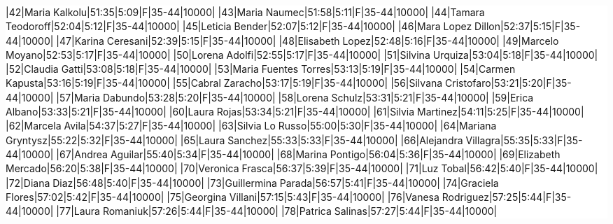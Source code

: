|42|Maria Kalkolu|51:35|5:09|F|35-44|10000|
|43|Maria Naumec|51:58|5:11|F|35-44|10000|
|44|Tamara Teodoroff|52:04|5:12|F|35-44|10000|
|45|Leticia Bender|52:07|5:12|F|35-44|10000|
|46|Mara Lopez Dillon|52:37|5:15|F|35-44|10000|
|47|Karina Ceresani|52:39|5:15|F|35-44|10000|
|48|Elisabeth Lopez|52:48|5:16|F|35-44|10000|
|49|Marcelo Moyano|52:53|5:17|F|35-44|10000|
|50|Lorena Adolfi|52:55|5:17|F|35-44|10000|
|51|Silvina Urquiza|53:04|5:18|F|35-44|10000|
|52|Claudia Gatti|53:08|5:18|F|35-44|10000|
|53|Maria Fuentes Torres|53:13|5:19|F|35-44|10000|
|54|Carmen Kapusta|53:16|5:19|F|35-44|10000|
|55|Cabral Zaracho|53:17|5:19|F|35-44|10000|
|56|Silvana Cristofaro|53:21|5:20|F|35-44|10000|
|57|Maria Dabundo|53:28|5:20|F|35-44|10000|
|58|Lorena Schulz|53:31|5:21|F|35-44|10000|
|59|Erica Albano|53:33|5:21|F|35-44|10000|
|60|Laura Rojas|53:34|5:21|F|35-44|10000|
|61|Silvia Martinez|54:11|5:25|F|35-44|10000|
|62|Marcela Avila|54:37|5:27|F|35-44|10000|
|63|Silvia Lo Russo|55:00|5:30|F|35-44|10000|
|64|Mariana Gryntysz|55:22|5:32|F|35-44|10000|
|65|Laura Sanchez|55:33|5:33|F|35-44|10000|
|66|Alejandra Villagra|55:35|5:33|F|35-44|10000|
|67|Andrea Aguilar|55:40|5:34|F|35-44|10000|
|68|Marina Pontigo|56:04|5:36|F|35-44|10000|
|69|Elizabeth Mercado|56:20|5:38|F|35-44|10000|
|70|Veronica Frasca|56:37|5:39|F|35-44|10000|
|71|Luz Tobal|56:42|5:40|F|35-44|10000|
|72|Diana Diaz|56:48|5:40|F|35-44|10000|
|73|Guillermina Parada|56:57|5:41|F|35-44|10000|
|74|Graciela Flores|57:02|5:42|F|35-44|10000|
|75|Georgina Villani|57:15|5:43|F|35-44|10000|
|76|Vanesa Rodriguez|57:25|5:44|F|35-44|10000|
|77|Laura Romaniuk|57:26|5:44|F|35-44|10000|
|78|Patrica Salinas|57:27|5:44|F|35-44|10000|